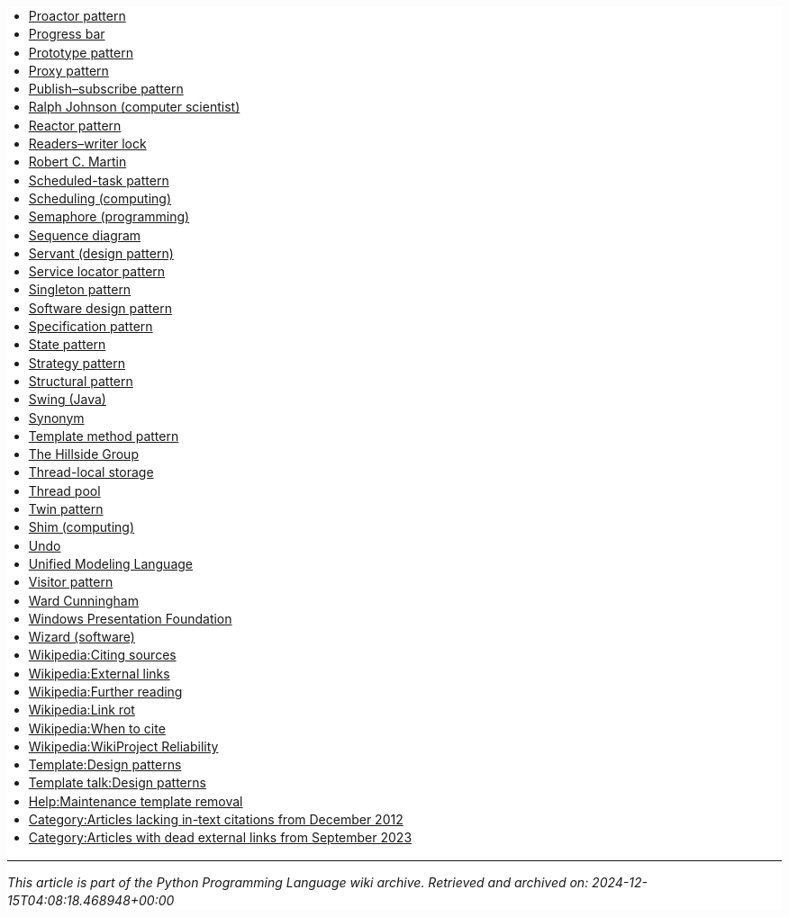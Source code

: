 - [Proactor pattern](https://en.wikipedia.org/wiki/Proactor_pattern)
- [Progress bar](https://en.wikipedia.org/wiki/Progress_bar)
- [Prototype pattern](https://en.wikipedia.org/wiki/Prototype_pattern)
- [Proxy pattern](https://en.wikipedia.org/wiki/Proxy_pattern)
- [Publish–subscribe pattern](https://en.wikipedia.org/wiki/Publish%E2%80%93subscribe_pattern)
- [Ralph Johnson (computer scientist)](https://en.wikipedia.org/wiki/Ralph_Johnson_(computer_scientist))
- [Reactor pattern](https://en.wikipedia.org/wiki/Reactor_pattern)
- [Readers–writer lock](https://en.wikipedia.org/wiki/Readers%E2%80%93writer_lock)
- [Robert C. Martin](https://en.wikipedia.org/wiki/Robert_C._Martin)
- [Scheduled-task pattern](https://en.wikipedia.org/wiki/Scheduled-task_pattern)
- [Scheduling (computing)](https://en.wikipedia.org/wiki/Scheduling_(computing))
- [Semaphore (programming)](https://en.wikipedia.org/wiki/Semaphore_(programming))
- [Sequence diagram](https://en.wikipedia.org/wiki/Sequence_diagram)
- [Servant (design pattern)](https://en.wikipedia.org/wiki/Servant_(design_pattern))
- [Service locator pattern](https://en.wikipedia.org/wiki/Service_locator_pattern)
- [Singleton pattern](https://en.wikipedia.org/wiki/Singleton_pattern)
- [Software design pattern](https://en.wikipedia.org/wiki/Software_design_pattern)
- [Specification pattern](https://en.wikipedia.org/wiki/Specification_pattern)
- [State pattern](https://en.wikipedia.org/wiki/State_pattern)
- [Strategy pattern](https://en.wikipedia.org/wiki/Strategy_pattern)
- [Structural pattern](https://en.wikipedia.org/wiki/Structural_pattern)
- [Swing (Java)](https://en.wikipedia.org/wiki/Swing_(Java))
- [Synonym](https://en.wikipedia.org/wiki/Synonym)
- [Template method pattern](https://en.wikipedia.org/wiki/Template_method_pattern)
- [The Hillside Group](https://en.wikipedia.org/wiki/The_Hillside_Group)
- [Thread-local storage](https://en.wikipedia.org/wiki/Thread-local_storage)
- [Thread pool](https://en.wikipedia.org/wiki/Thread_pool)
- [Twin pattern](https://en.wikipedia.org/wiki/Twin_pattern)
- [Shim (computing)](https://en.wikipedia.org/wiki/Shim_(computing))
- [Undo](https://en.wikipedia.org/wiki/Undo)
- [Unified Modeling Language](https://en.wikipedia.org/wiki/Unified_Modeling_Language)
- [Visitor pattern](https://en.wikipedia.org/wiki/Visitor_pattern)
- [Ward Cunningham](https://en.wikipedia.org/wiki/Ward_Cunningham)
- [Windows Presentation Foundation](https://en.wikipedia.org/wiki/Windows_Presentation_Foundation)
- [Wizard (software)](https://en.wikipedia.org/wiki/Wizard_(software))
- [Wikipedia:Citing sources](https://en.wikipedia.org/wiki/Wikipedia:Citing_sources)
- [Wikipedia:External links](https://en.wikipedia.org/wiki/Wikipedia:External_links)
- [Wikipedia:Further reading](https://en.wikipedia.org/wiki/Wikipedia:Further_reading)
- [Wikipedia:Link rot](https://en.wikipedia.org/wiki/Wikipedia:Link_rot)
- [Wikipedia:When to cite](https://en.wikipedia.org/wiki/Wikipedia:When_to_cite)
- [Wikipedia:WikiProject Reliability](https://en.wikipedia.org/wiki/Wikipedia:WikiProject_Reliability)
- [Template:Design patterns](https://en.wikipedia.org/wiki/Template:Design_patterns)
- [Template talk:Design patterns](https://en.wikipedia.org/wiki/Template_talk:Design_patterns)
- [Help:Maintenance template removal](https://en.wikipedia.org/wiki/Help:Maintenance_template_removal)
- [Category:Articles lacking in-text citations from December 2012](https://en.wikipedia.org/wiki/Category:Articles_lacking_in-text_citations_from_December_2012)
- [Category:Articles with dead external links from September 2023](https://en.wikipedia.org/wiki/Category:Articles_with_dead_external_links_from_September_2023)

---
_This article is part of the Python Programming Language wiki archive._
_Retrieved and archived on: 2024-12-15T04:08:18.468948+00:00_